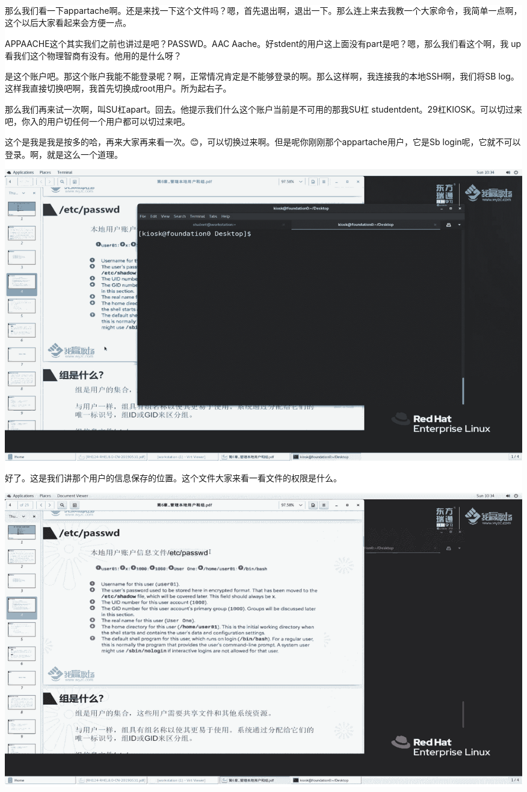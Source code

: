 
那么我们看一下appartache啊。还是来找一下这个文件吗？嗯，首先退出啊，退出一下。那么连上来去我教一个大家命令，我简单一点啊，这个以后大家看起来会方便一点。

APPAACHE这个其实我们之前也讲过是吧？PASSWD。AAC Aache。好stdent的用户这上面没有part是吧？嗯，那么我们看这个啊，我 up看我们这个物理智商有没有。他用的是什么呀？

是这个账户吧。那这个账户我能不能登录呢？啊，正常情况肯定是不能够登录的啊。那么这样啊，我连接我的本地SSH啊，我们将SB log。这样我直接切换吧啊，我首先切换成root用户。所为起右子。

那么我们再来试一次啊，叫SU杠apart。回去。他提示我们什么这个账户当前是不可用的那我SU杠 studentdent。29杠KIOSK。可以切过来吧，你入的用户切任何一个用户都可以切过来吧。

这个是我是我是按多的哈，再来大家再来看一次。😊，可以切换过来啊。但是呢你刚刚那个appartache用户，它是Sb login呢，它就不可以登录。啊，就是这么一个道理。



![](img/85bb657b4ec7044719b0e3ea3a1beb20_21.png)

好了。这是我们讲那个用户的信息保存的位置。这个文件大家来看一看文件的权限是什么。

![](img/85bb657b4ec7044719b0e3ea3a1beb20_23.png)
